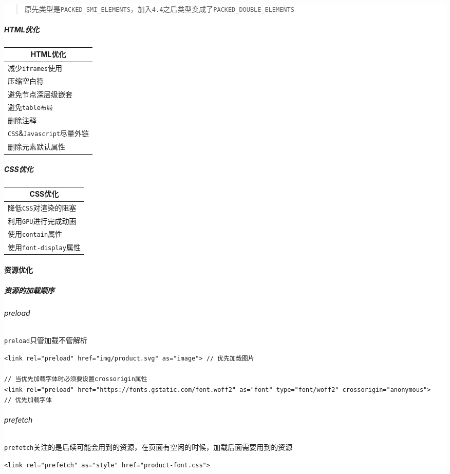 > 原先类型是`PACKED_SMI_ELEMENTS`，加入`4.4`之后类型变成了`PACKED_DOUBLE_ELEMENTS`



##### HTML优化

| HTML优化 |
| ---- |
| 减少`iframes`使用 |
| 压缩空白符 |
| 避免节点深层级嵌套 |
| 避免`table布局` |
| 删除注释 |
| `CSS`&`Javascript`尽量外链 |
| 删除元素默认属性 |


##### CSS优化

| CSS优化 |
| ----- |
| 降低`CSS`对渲染的阻塞 |
|  利用`GPU`进行完成动画 |
| 使用`contain`属性  |
| 使用`font-display`属性 |


#### 资源优化

##### 资源的加载顺序

###### preload


`preload`只管加载不管解析

```
<link rel="preload" href="img/product.svg" as="image"> // 优先加载图片

// 当优先加载字体时必须要设置crossorigin属性
<link rel="preload" href="https://fonts.gstatic.com/font.woff2" as="font" type="font/woff2" crossorigin="anonymous">   // 优先加载字体
```

###### prefetch

`prefetch`关注的是后续可能会用到的资源，在页面有空闲的时候，加载后面需要用到的资源

```
<link rel="prefetch" as="style" href="product-font.css">
```
